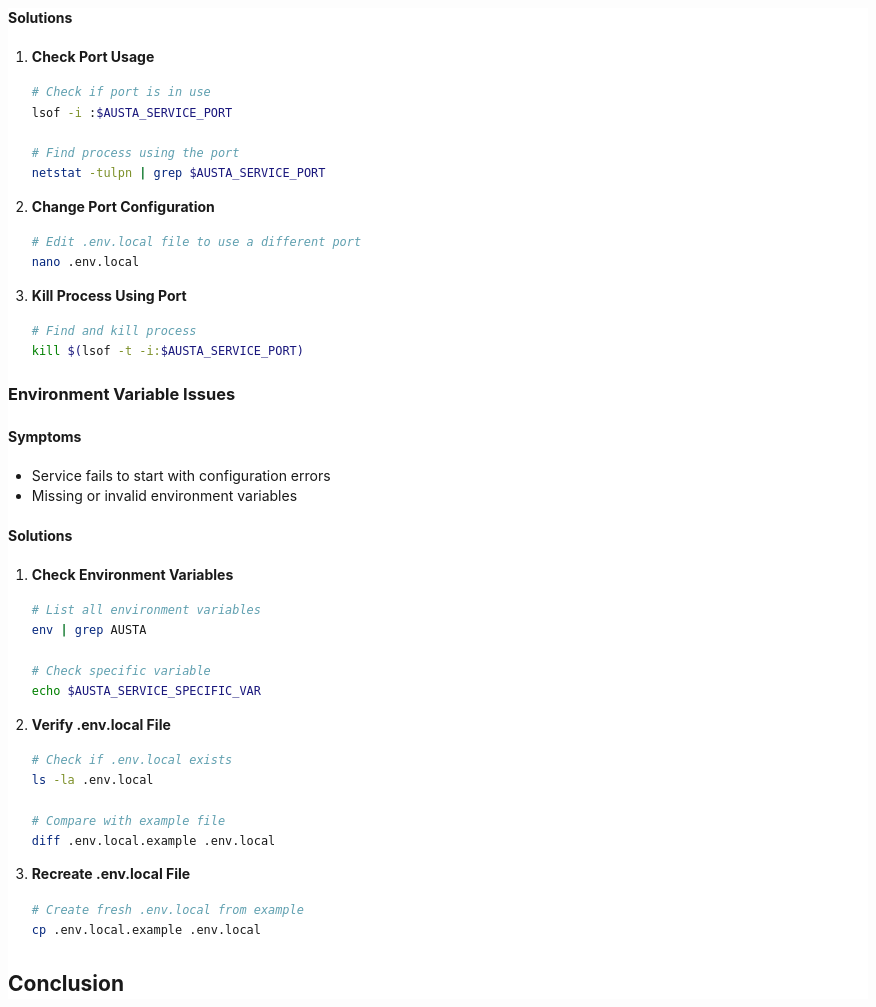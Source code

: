 #### Solutions

1. **Check Port Usage**
   ```bash
   # Check if port is in use
   lsof -i :$AUSTA_SERVICE_PORT
   
   # Find process using the port
   netstat -tulpn | grep $AUSTA_SERVICE_PORT
   ```

2. **Change Port Configuration**
   ```bash
   # Edit .env.local file to use a different port
   nano .env.local
   ```

3. **Kill Process Using Port**
   ```bash
   # Find and kill process
   kill $(lsof -t -i:$AUSTA_SERVICE_PORT)
   ```

### Environment Variable Issues

#### Symptoms
- Service fails to start with configuration errors
- Missing or invalid environment variables

#### Solutions

1. **Check Environment Variables**
   ```bash
   # List all environment variables
   env | grep AUSTA
   
   # Check specific variable
   echo $AUSTA_SERVICE_SPECIFIC_VAR
   ```

2. **Verify .env.local File**
   ```bash
   # Check if .env.local exists
   ls -la .env.local
   
   # Compare with example file
   diff .env.local.example .env.local
   ```

3. **Recreate .env.local File**
   ```bash
   # Create fresh .env.local from example
   cp .env.local.example .env.local
   ```

## Conclusion

